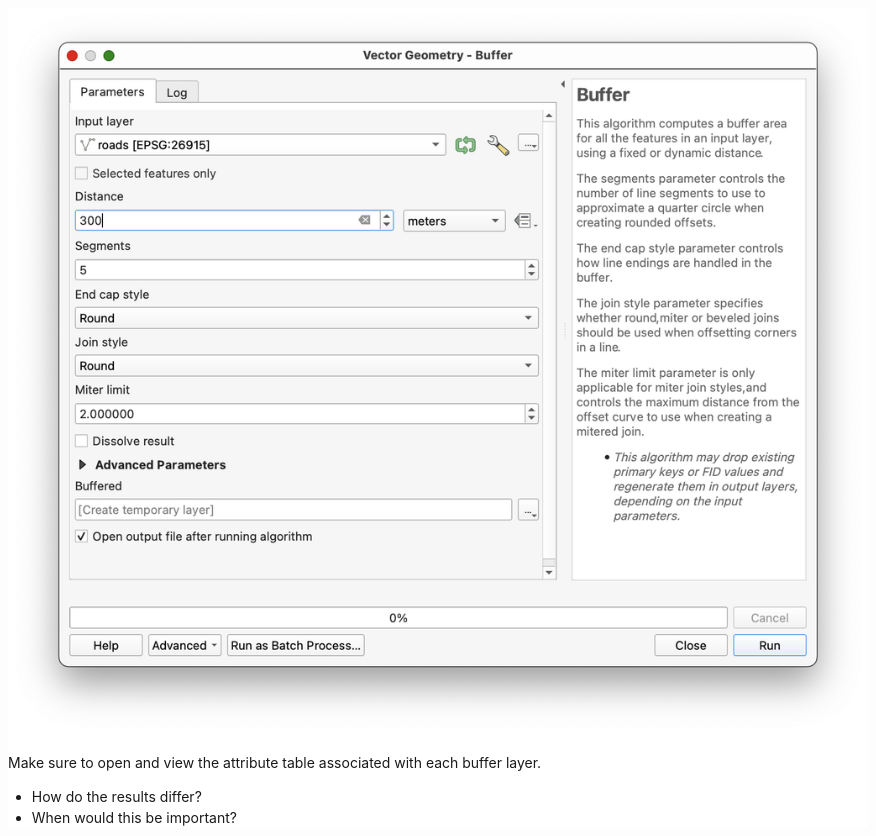 ![](images/20250422_180139_image.png)

Make sure to open and view the attribute table associated with each buffer layer.

* How do the results differ?
* When would this be important?
